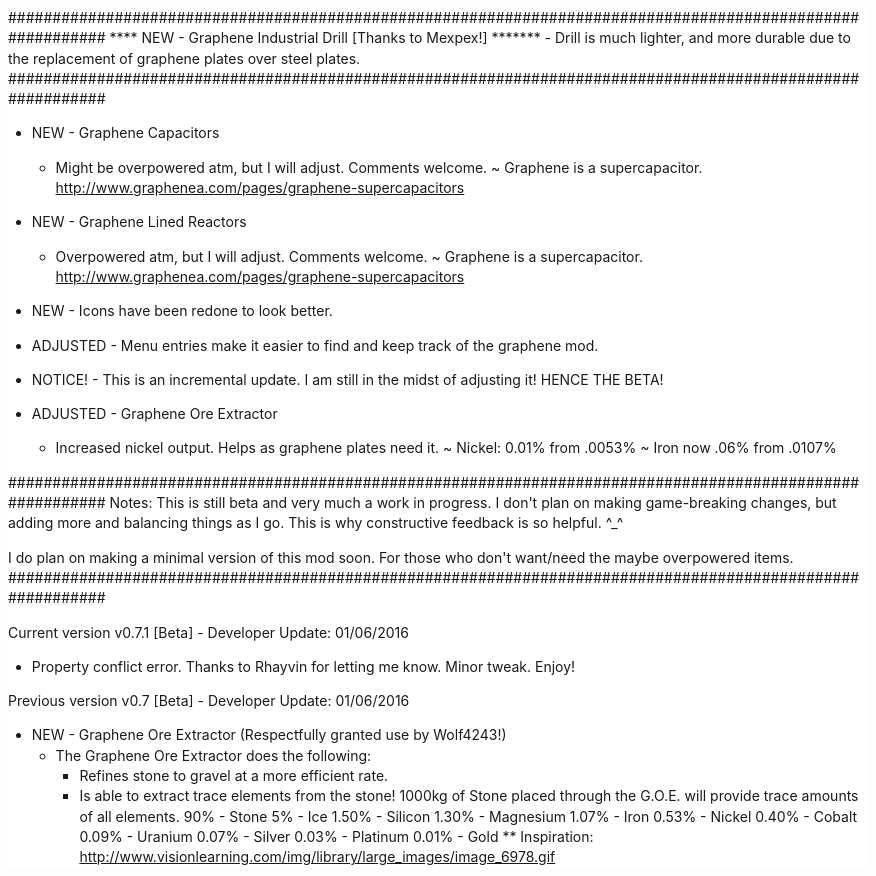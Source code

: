 ###########################################################################################################
**** NEW - Graphene Industrial Drill [Thanks to Mexpex!] *******
	- Drill is much lighter, and more durable due to the replacement of graphene plates over steel plates. 
###########################################################################################################
	
* NEW - Graphene Capacitors
	- Might be overpowered atm, but I will adjust. Comments welcome. 
		~ Graphene is a supercapacitor. http://www.graphenea.com/pages/graphene-supercapacitors

* NEW - Graphene Lined Reactors
	- Overpowered atm, but I will adjust. Comments welcome. 
		~ Graphene is a supercapacitor. http://www.graphenea.com/pages/graphene-supercapacitors

* NEW - Icons have been redone to look better. 

* ADJUSTED - Menu entries make it easier to find and keep track of the graphene mod. 

* NOTICE! - This is an incremental update. I am still in the midst of adjusting it! HENCE THE BETA!

* ADJUSTED - Graphene Ore Extractor
	- Increased nickel output. Helps as graphene plates need it. 
		~ Nickel: 0.01% from .0053%
		~ Iron now .06% from .0107%


		
###########################################################################################################
Notes: This is still beta and very much a work in progress. I don't plan on making game-breaking changes, but adding more and balancing things as I go. This is why constructive feedback is so helpful. ^_^

I do plan on making a minimal version of this mod soon. For those who don't want/need the maybe overpowered items. 
###########################################################################################################
		
Current version v0.7.1 [Beta] - Developer Update: 01/06/2016
* Property conflict error. Thanks to Rhayvin for letting me know. Minor tweak. Enjoy!

Previous version v0.7 [Beta] - Developer Update: 01/06/2016

* NEW - Graphene Ore Extractor (Respectfully granted use by Wolf4243!)
	- The Graphene Ore Extractor does the following:
		- Refines stone to gravel at a more efficient rate. 
		- Is able to extract trace elements from the stone!
			1000kg of Stone placed through the G.O.E. will provide trace amounts of all elements. 
				90%   - Stone
				5%    - Ice
				1.50% - Silicon
				1.30% - Magnesium
				1.07% - Iron
				0.53% - Nickel
				0.40% - Cobalt
				0.09% - Uranium
				0.07% - Silver
				0.03% - Platinum
				0.01% - Gold
			** Inspiration: http://www.visionlearning.com/img/library/large_images/image_6978.gif
